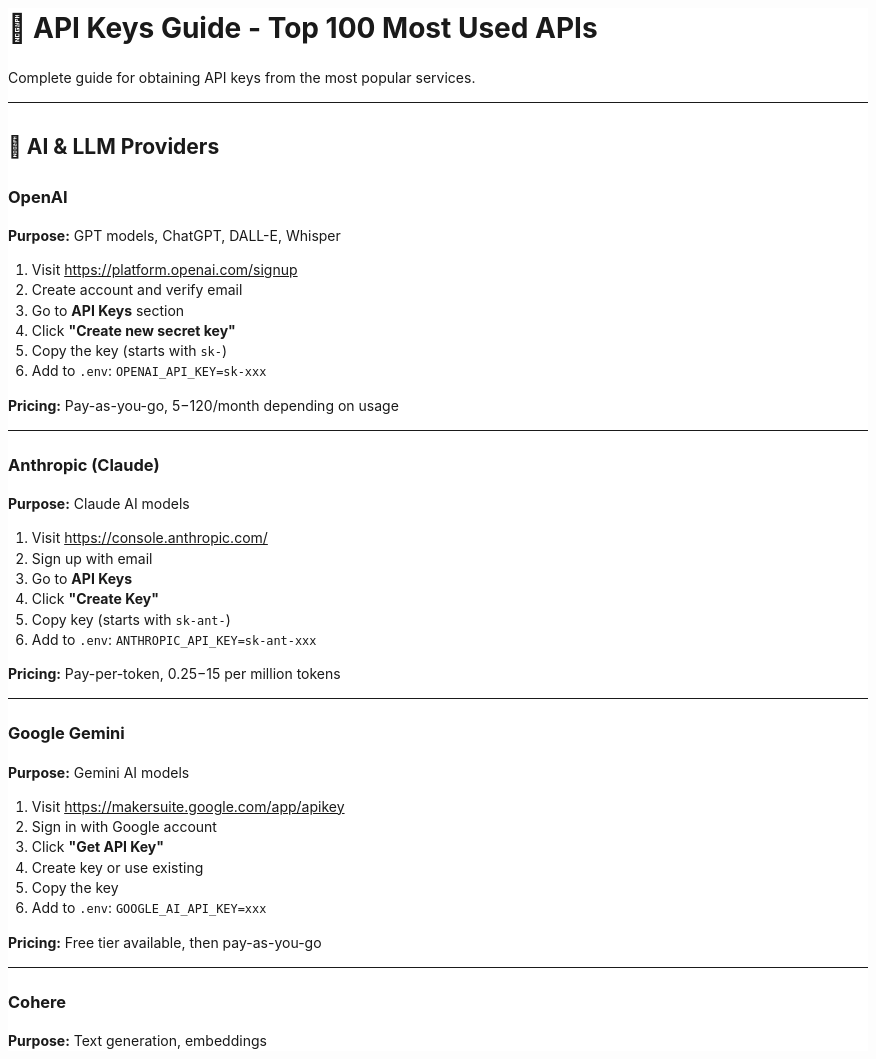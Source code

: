 # 🔑 API Keys Guide - Top 100 Most Used APIs

Complete guide for obtaining API keys from the most popular services.

---

## 🤖 AI & LLM Providers

### OpenAI
**Purpose:** GPT models, ChatGPT, DALL-E, Whisper

1. Visit https://platform.openai.com/signup
2. Create account and verify email
3. Go to **API Keys** section
4. Click **"Create new secret key"**
5. Copy the key (starts with `sk-`)
6. Add to `.env`: `OPENAI_API_KEY=sk-xxx`

**Pricing:** Pay-as-you-go, $5-$120/month depending on usage

---

### Anthropic (Claude)
**Purpose:** Claude AI models

1. Visit https://console.anthropic.com/
2. Sign up with email
3. Go to **API Keys**
4. Click **"Create Key"**
5. Copy key (starts with `sk-ant-`)
6. Add to `.env`: `ANTHROPIC_API_KEY=sk-ant-xxx`

**Pricing:** Pay-per-token, $0.25-$15 per million tokens

---

### Google Gemini
**Purpose:** Gemini AI models

1. Visit https://makersuite.google.com/app/apikey
2. Sign in with Google account
3. Click **"Get API Key"**
4. Create key or use existing
5. Copy the key
6. Add to `.env`: `GOOGLE_AI_API_KEY=xxx`

**Pricing:** Free tier available, then pay-as-you-go

---

### Cohere
**Purpose:** Text generation, embeddings
